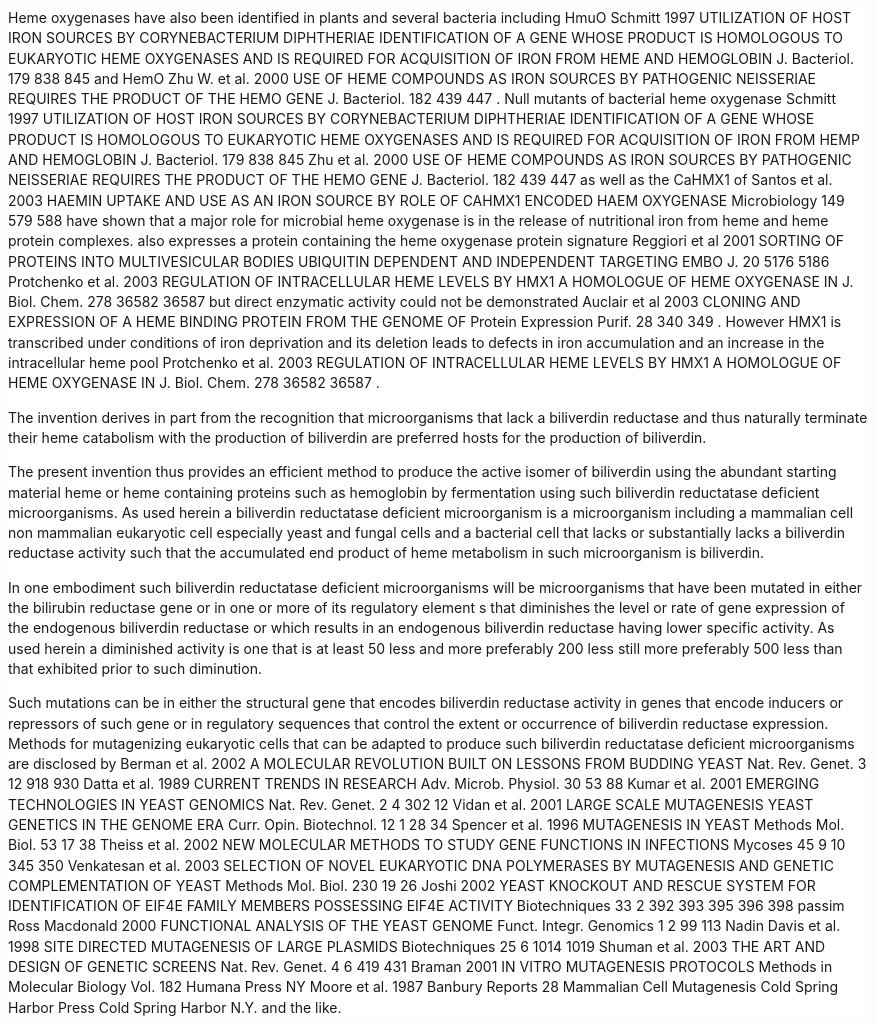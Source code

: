 Heme oxygenases have also been identified in plants and several bacteria including HmuO Schmitt 1997 UTILIZATION OF HOST IRON SOURCES BY CORYNEBACTERIUM DIPHTHERIAE IDENTIFICATION OF A GENE WHOSE PRODUCT IS HOMOLOGOUS TO EUKARYOTIC HEME OXYGENASES AND IS REQUIRED FOR ACQUISITION OF IRON FROM HEME AND HEMOGLOBIN J. Bacteriol. 179 838 845 and HemO Zhu W. et al. 2000 USE OF HEME COMPOUNDS AS IRON SOURCES BY PATHOGENIC NEISSERIAE REQUIRES THE PRODUCT OF THE HEMO GENE J. Bacteriol. 182 439 447 . Null mutants of bacterial heme oxygenase Schmitt 1997 UTILIZATION OF HOST IRON SOURCES BY CORYNEBACTERIUM DIPHTHERIAE IDENTIFICATION OF A GENE WHOSE PRODUCT IS HOMOLOGOUS TO EUKARYOTIC HEME OXYGENASES AND IS REQUIRED FOR ACQUISITION OF IRON FROM HEMP AND HEMOGLOBIN J. Bacteriol. 179 838 845 Zhu et al. 2000 USE OF HEME COMPOUNDS AS IRON SOURCES BY PATHOGENIC NEISSERIAE REQUIRES THE PRODUCT OF THE HEMO GENE J. Bacteriol. 182 439 447 as well as the CaHMX1 of Santos et al. 2003 HAEMIN UPTAKE AND USE AS AN IRON SOURCE BY ROLE OF CAHMX1 ENCODED HAEM OXYGENASE Microbiology 149 579 588 have shown that a major role for microbial heme oxygenase is in the release of nutritional iron from heme and heme protein complexes. also expresses a protein containing the heme oxygenase protein signature Reggiori et al 2001 SORTING OF PROTEINS INTO MULTIVESICULAR BODIES UBIQUITIN DEPENDENT AND INDEPENDENT TARGETING EMBO J. 20 5176 5186 Protchenko et al. 2003 REGULATION OF INTRACELLULAR HEME LEVELS BY HMX1 A HOMOLOGUE OF HEME OXYGENASE IN J. Biol. Chem. 278 36582 36587 but direct enzymatic activity could not be demonstrated Auclair et al 2003 CLONING AND EXPRESSION OF A HEME BINDING PROTEIN FROM THE GENOME OF Protein Expression Purif. 28 340 349 . However HMX1 is transcribed under conditions of iron deprivation and its deletion leads to defects in iron accumulation and an increase in the intracellular heme pool Protchenko et al. 2003 REGULATION OF INTRACELLULAR HEME LEVELS BY HMX1 A HOMOLOGUE OF HEME OXYGENASE IN J. Biol. Chem. 278 36582 36587 .

The invention derives in part from the recognition that microorganisms that lack a biliverdin reductase and thus naturally terminate their heme catabolism with the production of biliverdin are preferred hosts for the production of biliverdin.

The present invention thus provides an efficient method to produce the active isomer of biliverdin using the abundant starting material heme or heme containing proteins such as hemoglobin by fermentation using such biliverdin reductatase deficient microorganisms. As used herein a biliverdin reductatase deficient microorganism is a microorganism including a mammalian cell non mammalian eukaryotic cell especially yeast and fungal cells and a bacterial cell that lacks or substantially lacks a biliverdin reductase activity such that the accumulated end product of heme metabolism in such microorganism is biliverdin.

In one embodiment such biliverdin reductatase deficient microorganisms will be microorganisms that have been mutated in either the bilirubin reductase gene or in one or more of its regulatory element s that diminishes the level or rate of gene expression of the endogenous biliverdin reductase or which results in an endogenous biliverdin reductase having lower specific activity. As used herein a diminished activity is one that is at least 50 less and more preferably 200 less still more preferably 500 less than that exhibited prior to such diminution.

Such mutations can be in either the structural gene that encodes biliverdin reductase activity in genes that encode inducers or repressors of such gene or in regulatory sequences that control the extent or occurrence of biliverdin reductase expression. Methods for mutagenizing eukaryotic cells that can be adapted to produce such biliverdin reductatase deficient microorganisms are disclosed by Berman et al. 2002 A MOLECULAR REVOLUTION BUILT ON LESSONS FROM BUDDING YEAST Nat. Rev. Genet. 3 12 918 930 Datta et al. 1989 CURRENT TRENDS IN RESEARCH Adv. Microb. Physiol. 30 53 88 Kumar et al. 2001 EMERGING TECHNOLOGIES IN YEAST GENOMICS Nat. Rev. Genet. 2 4 302 12 Vidan et al. 2001 LARGE SCALE MUTAGENESIS YEAST GENETICS IN THE GENOME ERA Curr. Opin. Biotechnol. 12 1 28 34 Spencer et al. 1996 MUTAGENESIS IN YEAST Methods Mol. Biol. 53 17 38 Theiss et al. 2002 NEW MOLECULAR METHODS TO STUDY GENE FUNCTIONS IN INFECTIONS Mycoses 45 9 10 345 350 Venkatesan et al. 2003 SELECTION OF NOVEL EUKARYOTIC DNA POLYMERASES BY MUTAGENESIS AND GENETIC COMPLEMENTATION OF YEAST Methods Mol. Biol. 230 19 26 Joshi 2002 YEAST KNOCKOUT AND RESCUE SYSTEM FOR IDENTIFICATION OF EIF4E FAMILY MEMBERS POSSESSING EIF4E ACTIVITY Biotechniques 33 2 392 393 395 396 398 passim Ross Macdonald 2000 FUNCTIONAL ANALYSIS OF THE YEAST GENOME Funct. Integr. Genomics 1 2 99 113 Nadin Davis et al. 1998 SITE DIRECTED MUTAGENESIS OF LARGE PLASMIDS Biotechniques 25 6 1014 1019 Shuman et al. 2003 THE ART AND DESIGN OF GENETIC SCREENS Nat. Rev. Genet. 4 6 419 431 Braman 2001 IN VITRO MUTAGENESIS PROTOCOLS Methods in Molecular Biology Vol. 182 Humana Press NY Moore et al. 1987 Banbury Reports 28 Mammalian Cell Mutagenesis Cold Spring Harbor Press Cold Spring Harbor N.Y. and the like.
